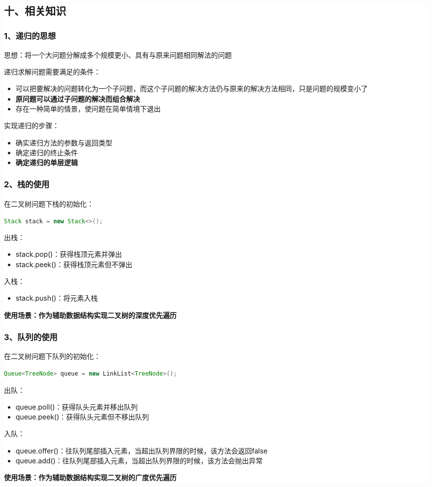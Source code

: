 ```java
```

## 十、相关知识

### 1、递归的思想

思想：将一个大问题分解成多个规模更小、具有与原来问题相同解法的问题

递归求解问题需要满足的条件：

- 可以把要解决的问题转化为一个子问题，而这个子问题的解决方法仍与原来的解决方法相同，只是问题的规模变小了
- **原问题可以通过子问题的解决而组合解决**
- 存在一种简单的情景，使问题在简单情境下退出

实现递归的步骤：

- 确实递归方法的参数与返回类型
- 确定递归的终止条件
- **确定递归的单层逻辑**

### 2、栈的使用

在二叉树问题下栈的初始化：

```java
Stack stack = new Stack<>();
```

出栈：

- stack.pop()：获得栈顶元素并弹出
- stack.peek()：获得栈顶元素但不弹出

入栈：

- stack.push()：将元素入栈

**使用场景：作为辅助数据结构实现二叉树的深度优先遍历**

### 3、队列的使用

在二叉树问题下队列的初始化：

```java
Queue<TreeNode> queue = new LinkList<TreeNode>();
```

出队：

- queue.poll()：获得队头元素并移出队列
- queue.peek()：获得队头元素但不移出队列

入队：

- queue.offer()：往队列尾部插入元素，当超出队列界限的时候，该方法会返回false
- queue.add()：往队列尾部插入元素，当超出队列界限的时候，该方法会抛出异常

**使用场景：作为辅助数据结构实现二叉树的广度优先遍历**
